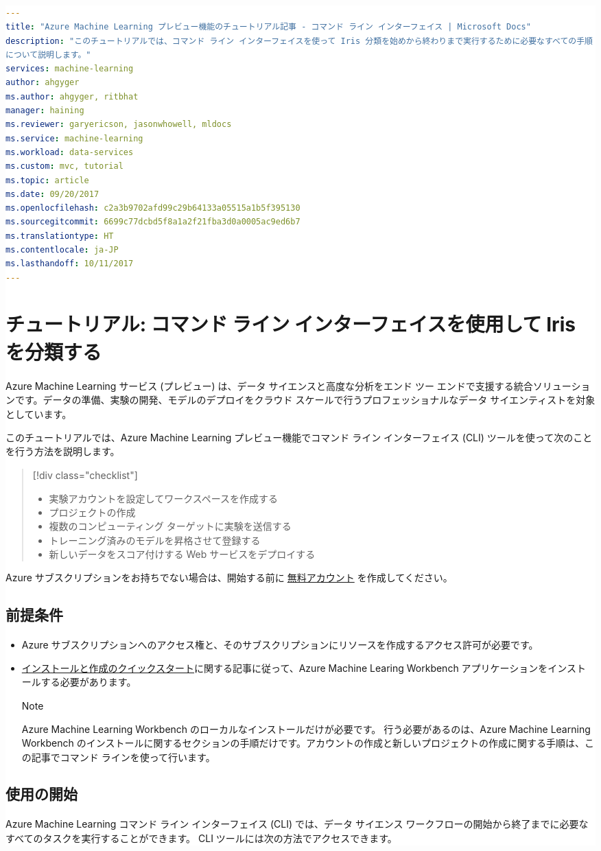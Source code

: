 ```yaml
---
title: "Azure Machine Learning プレビュー機能のチュートリアル記事 - コマンド ライン インターフェイス | Microsoft Docs"
description: "このチュートリアルでは、コマンド ライン インターフェイスを使って Iris 分類を始めから終わりまで実行するために必要なすべての手順について説明します。"
services: machine-learning
author: ahgyger
ms.author: ahgyger, ritbhat
manager: haining
ms.reviewer: garyericson, jasonwhowell, mldocs
ms.service: machine-learning
ms.workload: data-services
ms.custom: mvc, tutorial
ms.topic: article
ms.date: 09/20/2017
ms.openlocfilehash: c2a3b9702afd99c29b64133a05515a1b5f395130
ms.sourcegitcommit: 6699c77dcbd5f8a1a2f21fba3d0a0005ac9ed6b7
ms.translationtype: HT
ms.contentlocale: ja-JP
ms.lasthandoff: 10/11/2017
---
```

# <a name="tutorial-classifying-iris-using-the-command-line-interface"></a>チュートリアル: コマンド ライン インターフェイスを使用して Iris を分類する
Azure Machine Learning サービス (プレビュー) は、データ サイエンスと高度な分析をエンド ツー エンドで支援する統合ソリューションです。データの準備、実験の開発、モデルのデプロイをクラウド スケールで行うプロフェッショナルなデータ サイエンティストを対象としています。

このチュートリアルでは、Azure Machine Learning プレビュー機能でコマンド ライン インターフェイス (CLI) ツールを使って次のことを行う方法を説明します。 
> [!div class="checklist"]
> * 実験アカウントを設定してワークスペースを作成する
> * プロジェクトの作成
> * 複数のコンピューティング ターゲットに実験を送信する
> * トレーニング済みのモデルを昇格させて登録する
> * 新しいデータをスコア付けする Web サービスをデプロイする

Azure サブスクリプションをお持ちでない場合は、開始する前に [無料アカウント](https://azure.microsoft.com/free/?WT.mc_id=A261C142F) を作成してください。

## <a name="prerequisites"></a>前提条件
- Azure サブスクリプションへのアクセス権と、そのサブスクリプションにリソースを作成するアクセス許可が必要です。 
- [インストールと作成のクイックスタート](quickstart-installation.md)に関する記事に従って、Azure Machine Learing Workbench アプリケーションをインストールする必要があります。 

  >[!NOTE]
  >Azure Machine Learning Workbench のローカルなインストールだけが必要です。 行う必要があるのは、Azure Machine Learning Workbench のインストールに関するセクションの手順だけです。アカウントの作成と新しいプロジェクトの作成に関する手順は、この記事でコマンド ラインを使って行います。
 
## <a name="getting-started"></a>使用の開始
Azure Machine Learning コマンド ライン インターフェイス (CLI) では、データ サイエンス ワークフローの開始から終了までに必要なすべてのタスクを実行することができます。 CLI ツールには次の方法でアクセスできます。
